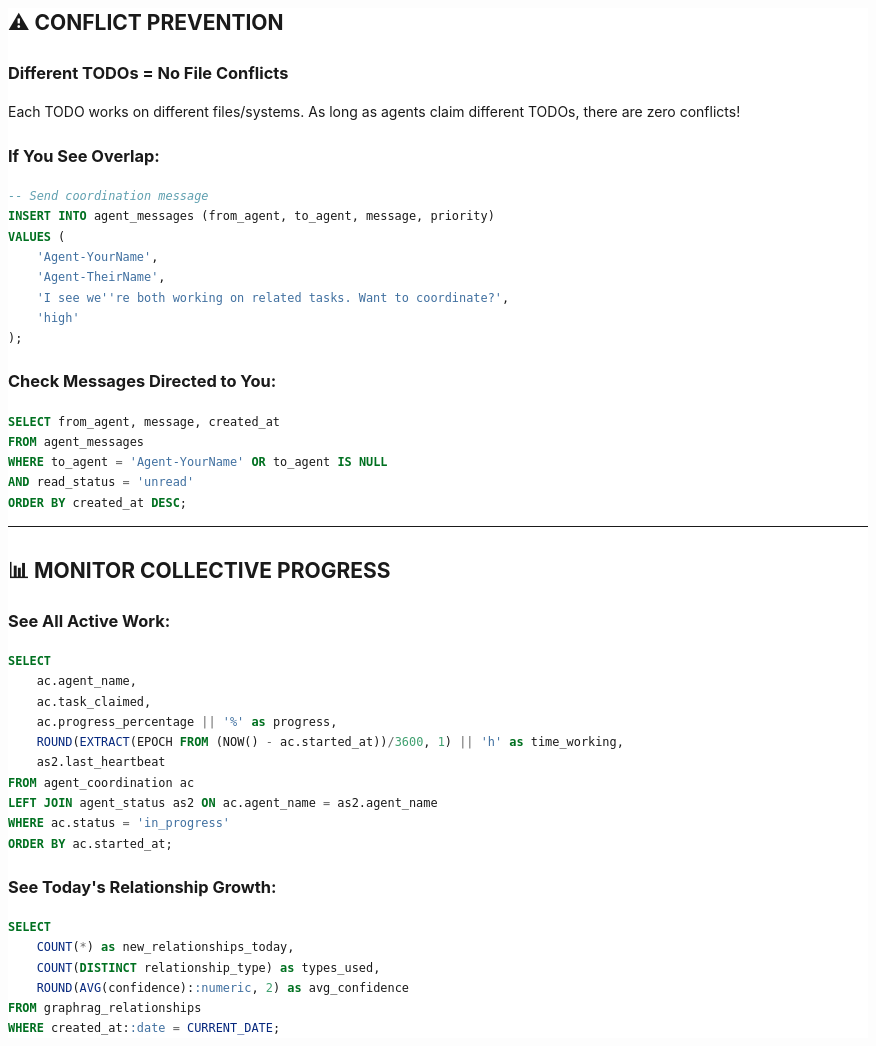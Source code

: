 
## ⚠️ CONFLICT PREVENTION

### **Different TODOs = No File Conflicts**
Each TODO works on different files/systems. As long as agents claim different TODOs, there are zero conflicts!

### **If You See Overlap:**
```sql
-- Send coordination message
INSERT INTO agent_messages (from_agent, to_agent, message, priority)
VALUES (
    'Agent-YourName',
    'Agent-TheirName',
    'I see we''re both working on related tasks. Want to coordinate?',
    'high'
);
```

### **Check Messages Directed to You:**
```sql
SELECT from_agent, message, created_at
FROM agent_messages
WHERE to_agent = 'Agent-YourName' OR to_agent IS NULL
AND read_status = 'unread'
ORDER BY created_at DESC;
```

---

## 📊 MONITOR COLLECTIVE PROGRESS

### **See All Active Work:**
```sql
SELECT 
    ac.agent_name,
    ac.task_claimed,
    ac.progress_percentage || '%' as progress,
    ROUND(EXTRACT(EPOCH FROM (NOW() - ac.started_at))/3600, 1) || 'h' as time_working,
    as2.last_heartbeat
FROM agent_coordination ac
LEFT JOIN agent_status as2 ON ac.agent_name = as2.agent_name
WHERE ac.status = 'in_progress'
ORDER BY ac.started_at;
```

### **See Today's Relationship Growth:**
```sql
SELECT 
    COUNT(*) as new_relationships_today,
    COUNT(DISTINCT relationship_type) as types_used,
    ROUND(AVG(confidence)::numeric, 2) as avg_confidence
FROM graphrag_relationships
WHERE created_at::date = CURRENT_DATE;
```
